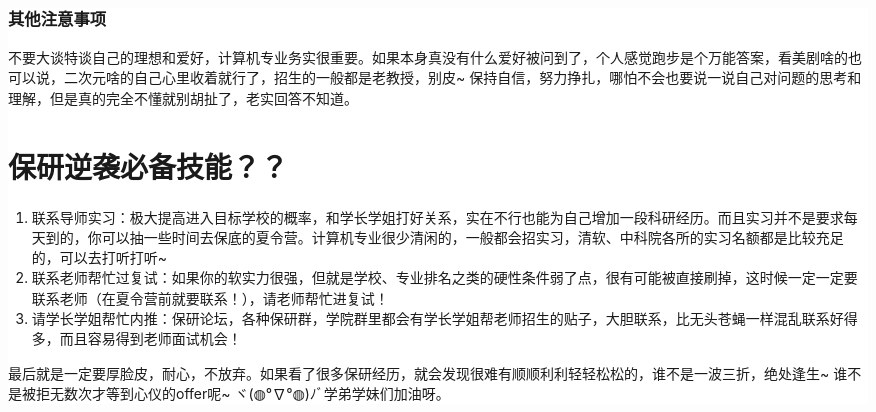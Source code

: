 ### 其他注意事项
不要大谈特谈自己的理想和爱好，计算机专业务实很重要。如果本身真没有什么爱好被问到了，个人感觉跑步是个万能答案，看美剧啥的也可以说，二次元啥的自己心里收着就行了，招生的一般都是老教授，别皮~
保持自信，努力挣扎，哪怕不会也要说一说自己对问题的思考和理解，但是真的完全不懂就别胡扯了，老实回答不知道。


# 保研逆袭必备技能？？
1. 联系导师实习：极大提高进入目标学校的概率，和学长学姐打好关系，实在不行也能为自己增加一段科研经历。而且实习并不是要求每天到的，你可以抽一些时间去保底的夏令营。计算机专业很少清闲的，一般都会招实习，清软、中科院各所的实习名额都是比较充足的，可以去打听打听~
2. 联系老师帮忙过复试：如果你的软实力很强，但就是学校、专业排名之类的硬性条件弱了点，很有可能被直接刷掉，这时候一定一定要联系老师（在夏令营前就要联系！），请老师帮忙进复试！
3. 请学长学姐帮忙内推：保研论坛，各种保研群，学院群里都会有学长学姐帮老师招生的贴子，大胆联系，比无头苍蝇一样混乱联系好得多，而且容易得到老师面试机会！

最后就是一定要厚脸皮，耐心，不放弃。如果看了很多保研经历，就会发现很难有顺顺利利轻轻松松的，谁不是一波三折，绝处逢生~ 谁不是被拒无数次才等到心仪的offer呢~ ヾ(◍°∇°◍)ﾉﾞ学弟学妹们加油呀。